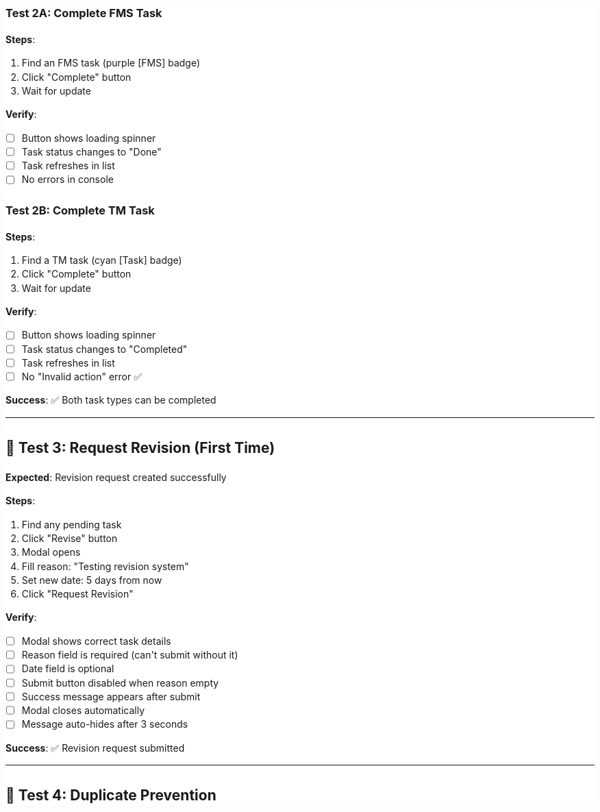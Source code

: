 ### **Test 2A: Complete FMS Task**
**Steps**:
1. Find an FMS task (purple [FMS] badge)
2. Click "Complete" button
3. Wait for update

**Verify**:
- [ ] Button shows loading spinner
- [ ] Task status changes to "Done"
- [ ] Task refreshes in list
- [ ] No errors in console

### **Test 2B: Complete TM Task**
**Steps**:
1. Find a TM task (cyan [Task] badge)
2. Click "Complete" button
3. Wait for update

**Verify**:
- [ ] Button shows loading spinner
- [ ] Task status changes to "Completed"
- [ ] Task refreshes in list
- [ ] No "Invalid action" error ✅

**Success**: ✅ Both task types can be completed

---

## 🎯 **Test 3: Request Revision (First Time)**

**Expected**: Revision request created successfully

**Steps**:
1. Find any pending task
2. Click "Revise" button
3. Modal opens
4. Fill reason: "Testing revision system"
5. Set new date: 5 days from now
6. Click "Request Revision"

**Verify**:
- [ ] Modal shows correct task details
- [ ] Reason field is required (can't submit without it)
- [ ] Date field is optional
- [ ] Submit button disabled when reason empty
- [ ] Success message appears after submit
- [ ] Modal closes automatically
- [ ] Message auto-hides after 3 seconds

**Success**: ✅ Revision request submitted

---

## 🎯 **Test 4: Duplicate Prevention**
